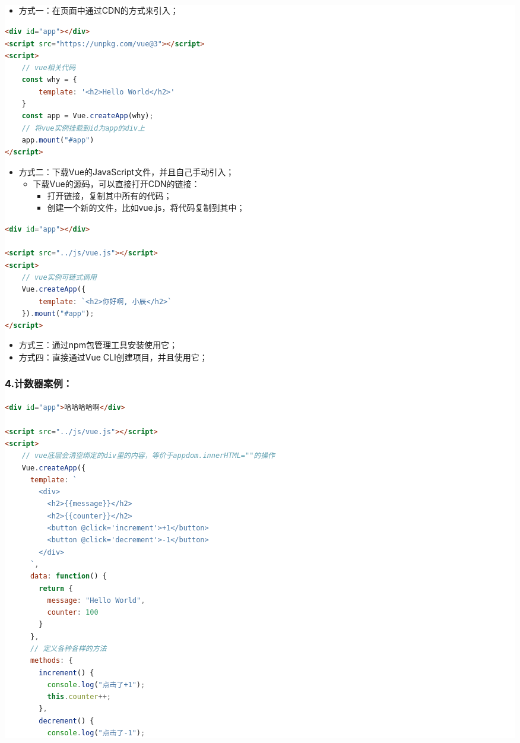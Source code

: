 - 方式一：在页面中通过CDN的方式来引入；

```html
<div id="app"></div>
<script src="https://unpkg.com/vue@3"></script>
<script>
    // vue相关代码
    const why = {
        template: '<h2>Hello World</h2>'
    }
    const app = Vue.createApp(why);
    // 将vue实例挂载到id为app的div上
    app.mount("#app")
</script>
```

- 方式二：下载Vue的JavaScript文件，并且自己手动引入；
  - 下载Vue的源码，可以直接打开CDN的链接：
    - 打开链接，复制其中所有的代码；
    - 创建一个新的文件，比如vue.js，将代码复制到其中；

```html
<div id="app"></div>

<script src="../js/vue.js"></script>
<script>
    // vue实例可链式调用
    Vue.createApp({
        template: `<h2>你好啊, 小辰</h2>`
    }).mount("#app");
</script>
```

- 方式三：通过npm包管理工具安装使用它；
- 方式四：直接通过Vue CLI创建项目，并且使用它；

### 4.计数器案例：

```html
<div id="app">哈哈哈哈啊</div>

<script src="../js/vue.js"></script>
<script>
    // vue底层会清空绑定的div里的内容，等价于appdom.innerHTML=""的操作
    Vue.createApp({
      template: `
        <div>
          <h2>{{message}}</h2>
          <h2>{{counter}}</h2>
          <button @click='increment'>+1</button>
          <button @click='decrement'>-1</button>
        </div>
      `,
      data: function() {
        return {
          message: "Hello World",
          counter: 100
        }
      },
      // 定义各种各样的方法
      methods: {
        increment() {
          console.log("点击了+1");
          this.counter++;
        },
        decrement() {
          console.log("点击了-1");
```